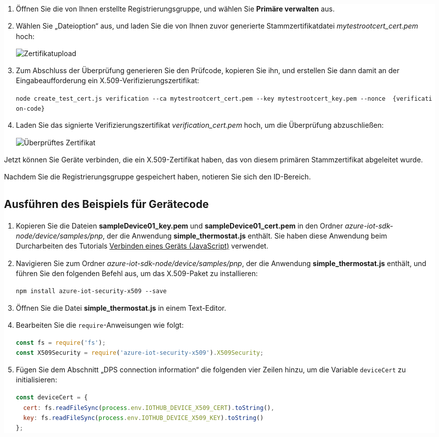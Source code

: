 1. Öffnen Sie die von Ihnen erstellte Registrierungsgruppe, und wählen Sie **Primäre verwalten** aus.

1. Wählen Sie „Dateioption“ aus, und laden Sie die von Ihnen zuvor generierte Stammzertifikatdatei _mytestrootcert_cert.pem_ hoch:

    ![Zertifikatupload](./media/how-to-connect-devices-x509/certificate-upload.png)

1. Zum Abschluss der Überprüfung generieren Sie den Prüfcode, kopieren Sie ihn, und erstellen Sie dann damit an der Eingabeaufforderung ein X.509-Verifizierungszertifikat:

    ```cmd/sh
    node create_test_cert.js verification --ca mytestrootcert_cert.pem --key mytestrootcert_key.pem --nonce  {verification-code}
    ```

1. Laden Sie das signierte Verifizierungszertifikat _verification_cert.pem_ hoch, um die Überprüfung abzuschließen:

    ![Überprüftes Zertifikat](./media/how-to-connect-devices-x509/verified.png)

Jetzt können Sie Geräte verbinden, die ein X.509-Zertifikat haben, das von diesem primären Stammzertifikat abgeleitet wurde.

Nachdem Sie die Registrierungsgruppe gespeichert haben, notieren Sie sich den ID-Bereich.

## <a name="run-sample-device-code"></a>Ausführen des Beispiels für Gerätecode

1. Kopieren Sie die Dateien **sampleDevice01_key.pem** und **sampleDevice01_cert.pem** in den Ordner _azure-iot-sdk-node/device/samples/pnp_, der die Anwendung **simple_thermostat.js** enthält. Sie haben diese Anwendung beim Durcharbeiten des Tutorials [Verbinden eines Geräts (JavaScript)](./tutorial-connect-device.md) verwendet.

1. Navigieren Sie zum Ordner _azure-iot-sdk-node/device/samples/pnp_, der die Anwendung **simple_thermostat.js** enthält, und führen Sie den folgenden Befehl aus, um das X.509-Paket zu installieren:

    ```cmd/sh
    npm install azure-iot-security-x509 --save
    ```

1. Öffnen Sie die Datei **simple_thermostat.js** in einem Text-Editor.

1. Bearbeiten Sie die `require`-Anweisungen wie folgt:

    ```javascript
    const fs = require('fs');
    const X509Security = require('azure-iot-security-x509').X509Security;
    ```

1. Fügen Sie dem Abschnitt „DPS connection information“ die folgenden vier Zeilen hinzu, um die Variable `deviceCert` zu initialisieren:

    ```javascript
    const deviceCert = {
      cert: fs.readFileSync(process.env.IOTHUB_DEVICE_X509_CERT).toString(),
      key: fs.readFileSync(process.env.IOTHUB_DEVICE_X509_KEY).toString()
    };
    ```
